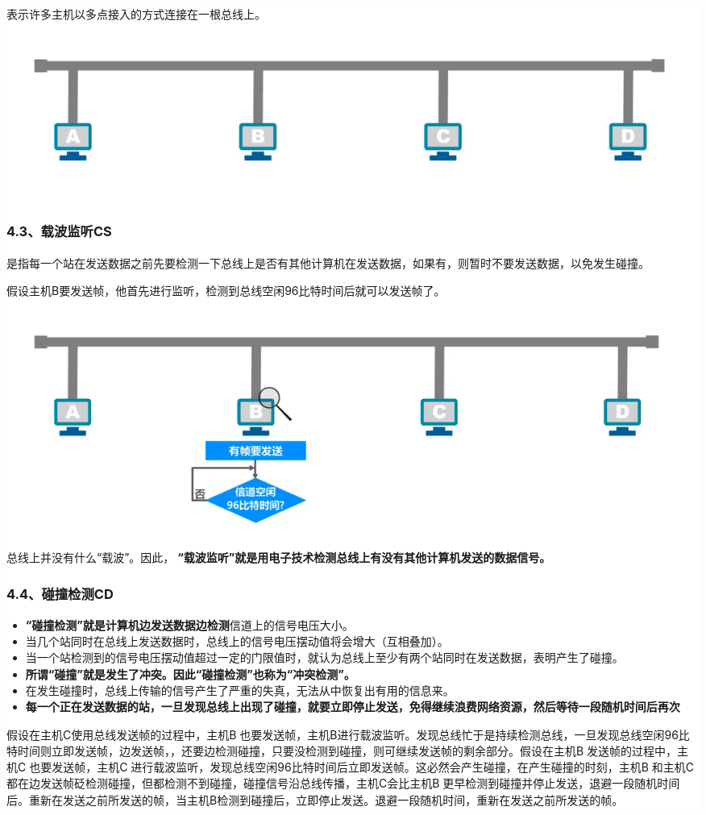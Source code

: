 表示许多主机以多点接入的方式连接在一根总线上。

![image-20201013215400688](计算机网络第3章（数据链路层）.assets/image-20201013215400688.png)



### 4.3、载波监听CS

是指每一个站在发送数据之前先要检测一下总线上是否有其他计算机在发送数据，如果有，则暂时不要发送数据，以免发生碰撞。

假设主机B要发送帧，他首先进行监听，检测到总线空闲96比特时间后就可以发送帧了。

![image-20201013215530979](计算机网络第3章（数据链路层）.assets/image-20201013215530979.png)

总线上并没有什么“载波”。因此， **“载波监听”就是用电子技术检测总线上有没有其他计算机发送的数据信号。**



### 4.4、碰撞检测CD

* **“碰撞检测”**就是计算机**边发送数据边检测**信道上的信号电压大小。
* 当几个站同时在总线上发送数据时，总线上的信号电压摆动值将会增大（互相叠加）。
* 当一个站检测到的信号电压摆动值超过一定的门限值时，就认为总线上至少有两个站同时在发送数据，表明产生了碰撞。
* **所谓“碰撞”就是发生了冲突。因此“碰撞检测”也称为“冲突检测”。**
* 在发生碰撞时，总线上传输的信号产生了严重的失真，无法从中恢复出有用的信息来。
* **每一个正在发送数据的站，一旦发现总线上出现了碰撞，就要立即停止发送，免得继续浪费网络资源，然后等待一段随机时间后再次**



假设在主机C使用总线发送帧的过程中，主机B 也要发送帧，主机B进行载波监听。发现总线忙于是持续检测总线，一旦发现总线空闲96比特时间则立即发送帧，边发送帧，，还要边检测碰撞，只要没检测到碰撞，则可继续发送帧的剩余部分。假设在主机B 发送帧的过程中，主机C 也要发送帧，主机C 进行载波监听，发现总线空闲96比特时间后立即发送帧。这必然会产生碰撞，在产生碰撞的时刻，主机B 和主机C都在边发送帧砭检测碰撞，但都检测不到碰撞，碰撞信号沿总线传播，主机C会比主机B 更早检测到碰撞并停止发送，退避一段随机时间后。重新在发送之前所发送的帧，当主机B检测到碰撞后，立即停止发送。退避一段随机时间，重新在发送之前所发送的帧。
